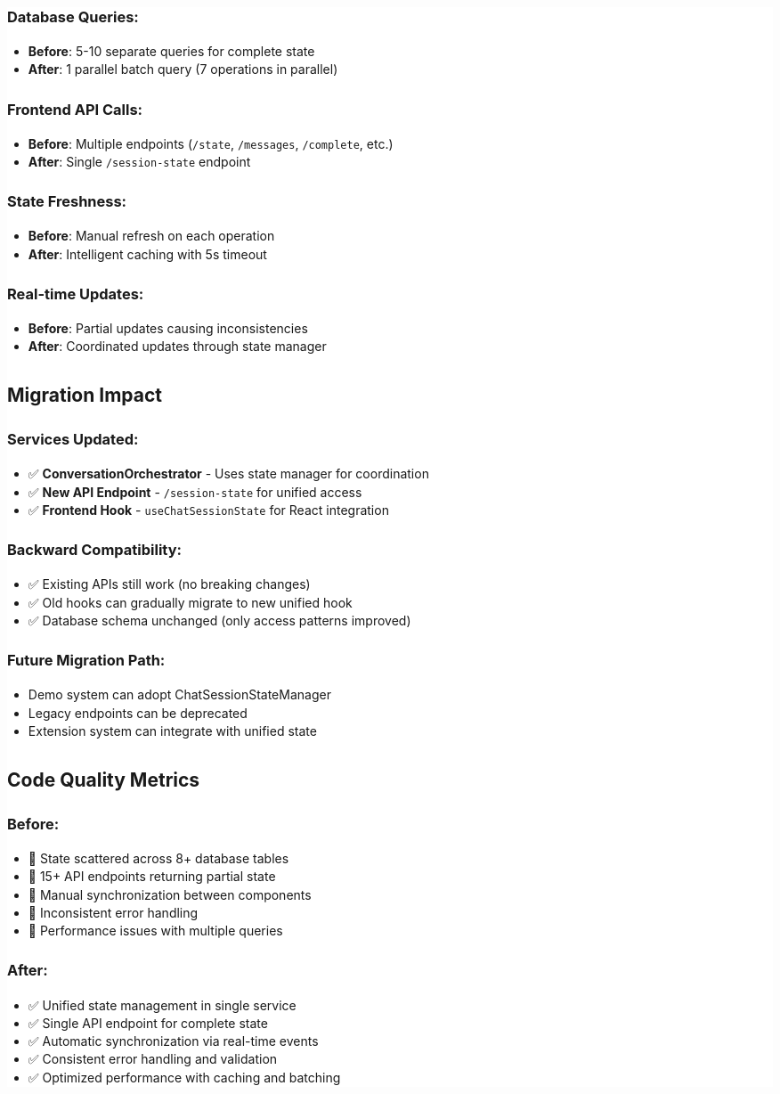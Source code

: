 ### **Database Queries:**
- **Before**: 5-10 separate queries for complete state
- **After**: 1 parallel batch query (7 operations in parallel)

### **Frontend API Calls:**
- **Before**: Multiple endpoints (`/state`, `/messages`, `/complete`, etc.)
- **After**: Single `/session-state` endpoint

### **State Freshness:**
- **Before**: Manual refresh on each operation
- **After**: Intelligent caching with 5s timeout

### **Real-time Updates:**
- **Before**: Partial updates causing inconsistencies
- **After**: Coordinated updates through state manager

## Migration Impact

### **Services Updated:**
- ✅ **ConversationOrchestrator** - Uses state manager for coordination
- ✅ **New API Endpoint** - `/session-state` for unified access
- ✅ **Frontend Hook** - `useChatSessionState` for React integration

### **Backward Compatibility:**
- ✅ Existing APIs still work (no breaking changes)
- ✅ Old hooks can gradually migrate to new unified hook
- ✅ Database schema unchanged (only access patterns improved)

### **Future Migration Path:**
- Demo system can adopt ChatSessionStateManager
- Legacy endpoints can be deprecated
- Extension system can integrate with unified state

## Code Quality Metrics

### **Before:**
- 🔴 State scattered across 8+ database tables
- 🔴 15+ API endpoints returning partial state
- 🔴 Manual synchronization between components
- 🔴 Inconsistent error handling
- 🔴 Performance issues with multiple queries

### **After:**
- ✅ Unified state management in single service
- ✅ Single API endpoint for complete state
- ✅ Automatic synchronization via real-time events
- ✅ Consistent error handling and validation
- ✅ Optimized performance with caching and batching
